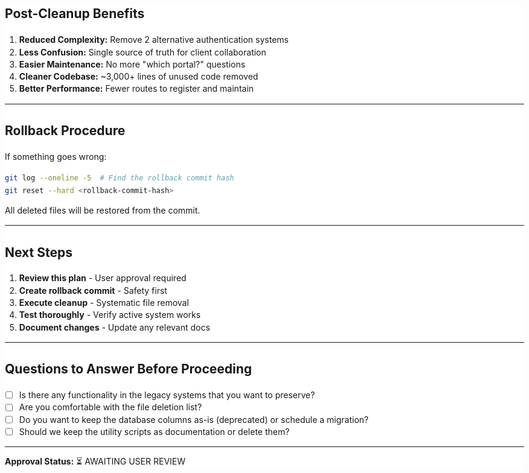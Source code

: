 
## Post-Cleanup Benefits

1. **Reduced Complexity:** Remove 2 alternative authentication systems
2. **Less Confusion:** Single source of truth for client collaboration
3. **Easier Maintenance:** No more "which portal?" questions
4. **Cleaner Codebase:** ~3,000+ lines of unused code removed
5. **Better Performance:** Fewer routes to register and maintain

---

## Rollback Procedure

If something goes wrong:
```bash
git log --oneline -5  # Find the rollback commit hash
git reset --hard <rollback-commit-hash>
```

All deleted files will be restored from the commit.

---

## Next Steps

1. **Review this plan** - User approval required
2. **Create rollback commit** - Safety first
3. **Execute cleanup** - Systematic file removal
4. **Test thoroughly** - Verify active system works
5. **Document changes** - Update any relevant docs

---

## Questions to Answer Before Proceeding

- [ ] Is there any functionality in the legacy systems that you want to preserve?
- [ ] Are you comfortable with the file deletion list?
- [ ] Do you want to keep the database columns as-is (deprecated) or schedule a migration?
- [ ] Should we keep the utility scripts as documentation or delete them?

---

**Approval Status:** ⏳ AWAITING USER REVIEW

